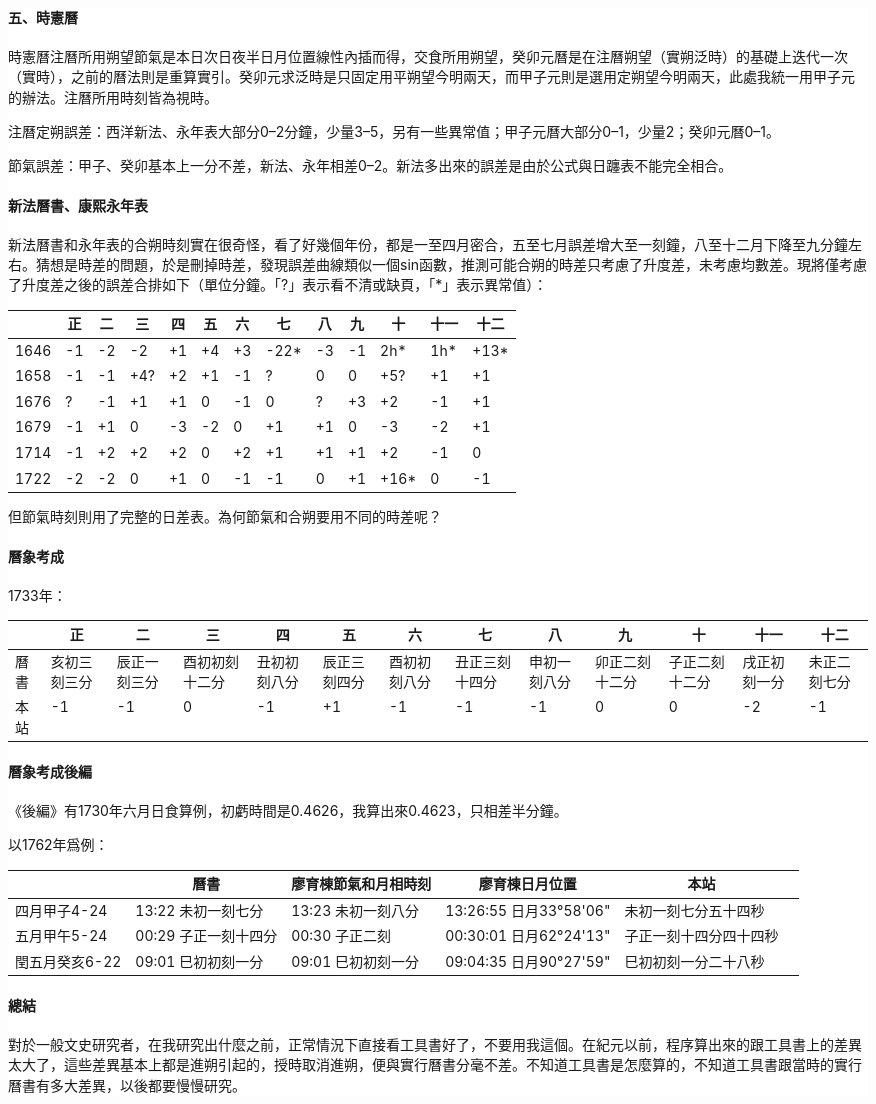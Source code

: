 #### 五、時憲曆

時憲曆注曆所用朔望節氣是本日次日夜半日月位置線性內插而得，交食所用朔望，癸卯元曆是在注曆朔望（實朔泛時）的基礎上迭代一次（實時），之前的曆法則是重算實引。癸卯元求泛時是只固定用平朔望今明兩天，而甲子元則是選用定朔望今明兩天，此處我統一用甲子元的辦法。注曆所用時刻皆為視時。

注曆定朔誤差：西洋新法、永年表大部分0–2分鐘，少量3–5，另有一些異常值；甲子元曆大部分0–1，少量2；癸卯元曆0–1。

節氣誤差：甲子、癸卯基本上一分不差，新法、永年相差0–2。新法多出來的誤差是由於公式與日躔表不能完全相合。

#### 新法曆書、康熙永年表

新法曆書和永年表的合朔時刻實在很奇怪，看了好幾個年份，都是一至四月密合，五至七月誤差增大至一刻鐘，八至十二月下降至九分鐘左右。猜想是時差的問題，於是刪掉時差，發現誤差曲線類似一個sin函數，推測可能合朔的時差只考慮了升度差，未考慮均數差。現將僅考慮了升度差之後的誤差合排如下（單位分鐘。「?」表示看不清或缺頁，「*」表示異常值）：

|      | 正   | 二   | 三   | 四   | 五   | 六   | 七   | 八   | 九   | 十   | 十一 | 十二 |
| ---- | ---- | ---- | ---- | ---- | ---- | ---- | ---- | ---- | ---- | ---- | ---- | ---- |
| 1646 | -1   | -2   | -2   | +1   | +4   | +3   | -22* | -3   | -1   | 2h*  | 1h*  | +13* |
| 1658 | -1   | -1   | +4?  | +2   | +1   | -1   | ?    | 0    | 0    | +5?  | +1   | +1   |
| 1676 | ?    | -1   | +1   | +1   | 0    | -1   | 0    | ?    | +3   | +2   | -1   | +1   |
| 1679 | -1   | +1   | 0    | -3   | -2   | 0    | +1   | +1   | 0    | -3   | -2   | +1   |
| 1714 | -1   | +2   | +2   | +2   | 0    | +2   | +1   | +1   | +1   | +2   | -1   | 0    |
| 1722 | -2   | -2   | 0    | +1   | 0    | -1   | -1   | 0    | +1   | +16* | 0    | -1   |

但節氣時刻則用了完整的日差表。為何節氣和合朔要用不同的時差呢？

#### 曆象考成

1733年：

|      | 正           | 二           | 三             | 四           | 五           | 六           | 七             | 八           | 九             | 十             | 十一         | 十二         |
| ---- | ------------ | ------------ | -------------- | ------------ | ------------ | ------------ | -------------- | ------------ | -------------- | -------------- | ------------ | ------------ |
| 曆書 | 亥初三刻三分 | 辰正一刻三分 | 酉初初刻十二分 | 丑初初刻八分 | 辰正三刻四分 | 酉初初刻八分 | 丑正三刻十四分 | 申初一刻八分 | 卯正二刻十二分 | 子正二刻十二分 | 戌正初刻一分 | 未正二刻七分 |
| 本站 | -1           | -1           | 0              | -1           | +1           | -1           | -1             | -1           | 0              | 0              | -2           | -1           |

#### 曆象考成後編

《後編》有1730年六月日食算例，初虧時間是0.4626，我算出來0.4623，只相差半分鐘。

以1762年爲例：

|                | 曆書                 | 廖育棟節氣和月相時刻 | 廖育棟日月位置         | 本站                   |      |
| -------------- | -------------------- | -------------------- | ---------------------- | ---------------------- | ---- |
| 四月甲子4-24   | 13:22 未初一刻七分   | 13:23 未初一刻八分   | 13:26:55 日月33°58'06" | 未初一刻七分五十四秒   |      |
| 五月甲午5-24   | 00:29 子正一刻十四分 | 00:30 子正二刻       | 00:30:01 日月62°24'13" | 子正一刻十四分四十四秒 |      |
| 閏五月癸亥6-22 | 09:01 巳初初刻一分   | 09:01 巳初初刻一分   | 09:04:35 日月90°27'59" | 巳初初刻一分二十八秒   |      |

#### 總結

對於一般文史研究者，在我研究出什麼之前，正常情況下直接看工具書好了，不要用我這個。在<v>紀元</v>以前，程序算出來的跟工具書上的差異太大了，這些差異基本上都是進朔引起的，<v>授時</v>取消進朔，便與實行曆書分毫不差。不知道工具書是怎麼算的，不知道工具書跟當時的實行曆書有多大差異，以後都要慢慢研究。
